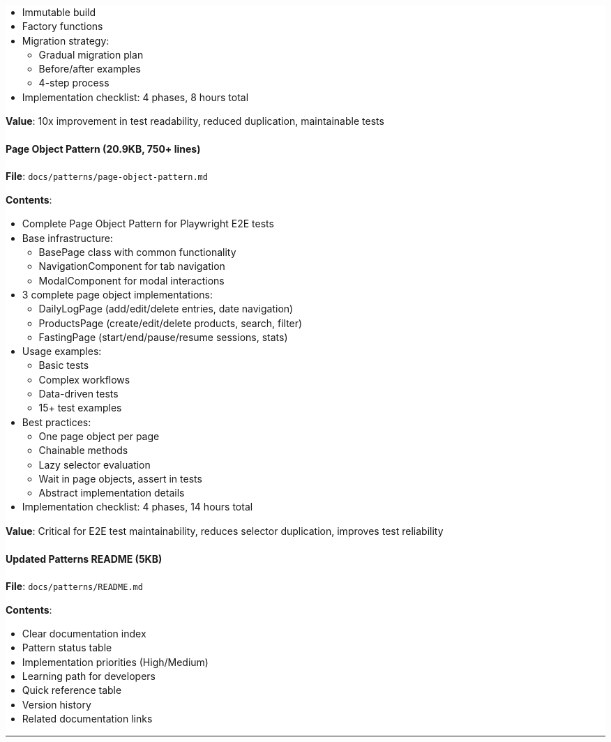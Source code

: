   - Immutable build
  - Factory functions
- Migration strategy:
  - Gradual migration plan
  - Before/after examples
  - 4-step process
- Implementation checklist: 4 phases, 8 hours total

**Value**: 10x improvement in test readability, reduced duplication, maintainable tests

#### Page Object Pattern (20.9KB, 750+ lines)

**File**: `docs/patterns/page-object-pattern.md`

**Contents**:
- Complete Page Object Pattern for Playwright E2E tests
- Base infrastructure:
  - BasePage class with common functionality
  - NavigationComponent for tab navigation
  - ModalComponent for modal interactions
- 3 complete page object implementations:
  - DailyLogPage (add/edit/delete entries, date navigation)
  - ProductsPage (create/edit/delete products, search, filter)
  - FastingPage (start/end/pause/resume sessions, stats)
- Usage examples:
  - Basic tests
  - Complex workflows
  - Data-driven tests
  - 15+ test examples
- Best practices:
  - One page object per page
  - Chainable methods
  - Lazy selector evaluation
  - Wait in page objects, assert in tests
  - Abstract implementation details
- Implementation checklist: 4 phases, 14 hours total

**Value**: Critical for E2E test maintainability, reduces selector duplication, improves test reliability

#### Updated Patterns README (5KB)

**File**: `docs/patterns/README.md`

**Contents**:
- Clear documentation index
- Pattern status table
- Implementation priorities (High/Medium)
- Learning path for developers
- Quick reference table
- Version history
- Related documentation links

---
